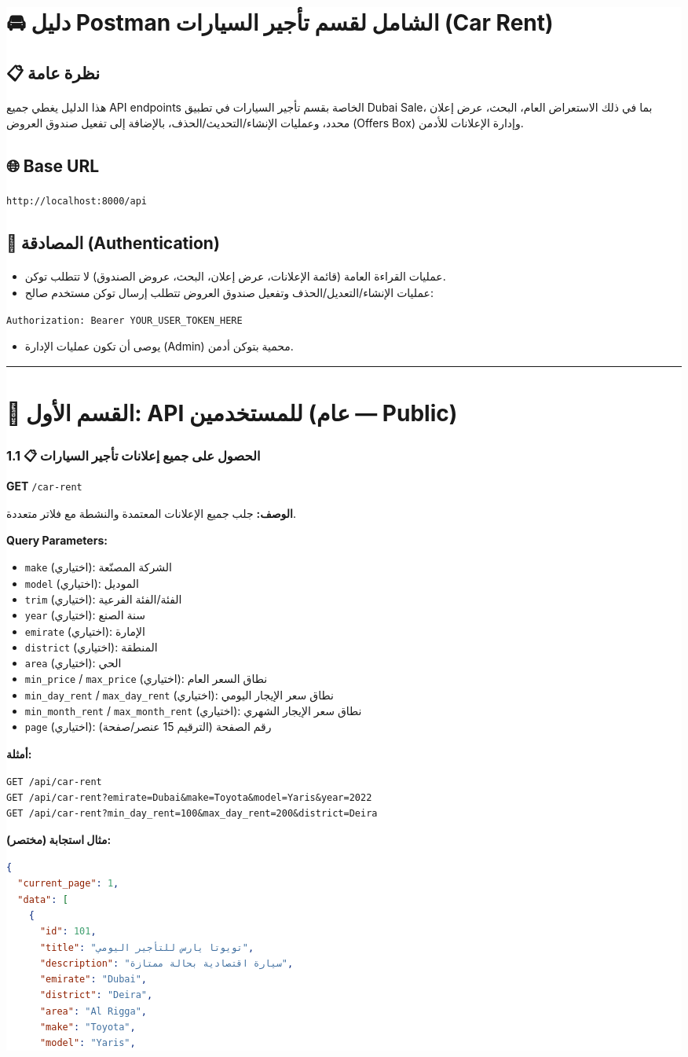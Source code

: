 # 🚘 دليل Postman الشامل لقسم تأجير السيارات (Car Rent)

## 📋 نظرة عامة
هذا الدليل يغطي جميع API endpoints الخاصة بقسم تأجير السيارات في تطبيق Dubai Sale، بما في ذلك الاستعراض العام، البحث، عرض إعلان محدد، وعمليات الإنشاء/التحديث/الحذف، بالإضافة إلى تفعيل صندوق العروض (Offers Box) وإدارة الإعلانات للأدمن.

## 🌐 Base URL
```
http://localhost:8000/api
```

## 🔐 المصادقة (Authentication)
- عمليات القراءة العامة (قائمة الإعلانات، عرض إعلان، البحث، عروض الصندوق) لا تتطلب توكن.
- عمليات الإنشاء/التعديل/الحذف وتفعيل صندوق العروض تتطلب إرسال توكن مستخدم صالح:
```
Authorization: Bearer YOUR_USER_TOKEN_HERE
```
- يوصى أن تكون عمليات الإدارة (Admin) محمية بتوكن أدمن.

---
# 👥 القسم الأول: API للمستخدمين (عام — Public)

### 1.1 📋 الحصول على جميع إعلانات تأجير السيارات
**GET** `/car-rent`

**الوصف:** جلب جميع الإعلانات المعتمدة والنشطة مع فلاتر متعددة.

**Query Parameters:**
- `make` (اختياري): الشركة المصنّعة
- `model` (اختياري): الموديل
- `trim` (اختياري): الفئة/الفئة الفرعية
- `year` (اختياري): سنة الصنع
- `emirate` (اختياري): الإمارة
- `district` (اختياري): المنطقة
- `area` (اختياري): الحي
- `min_price` / `max_price` (اختياري): نطاق السعر العام
- `min_day_rent` / `max_day_rent` (اختياري): نطاق سعر الإيجار اليومي
- `min_month_rent` / `max_month_rent` (اختياري): نطاق سعر الإيجار الشهري
- `page` (اختياري): رقم الصفحة (الترقيم 15 عنصر/صفحة)

**أمثلة:**
```
GET /api/car-rent
GET /api/car-rent?emirate=Dubai&make=Toyota&model=Yaris&year=2022
GET /api/car-rent?min_day_rent=100&max_day_rent=200&district=Deira
```

**مثال استجابة (مختصر):**
```json
{
  "current_page": 1,
  "data": [
    {
      "id": 101,
      "title": "تويوتا يارس للتأجير اليومي",
      "description": "سيارة اقتصادية بحالة ممتازة",
      "emirate": "Dubai",
      "district": "Deira",
      "area": "Al Rigga",
      "make": "Toyota",
      "model": "Yaris",
```